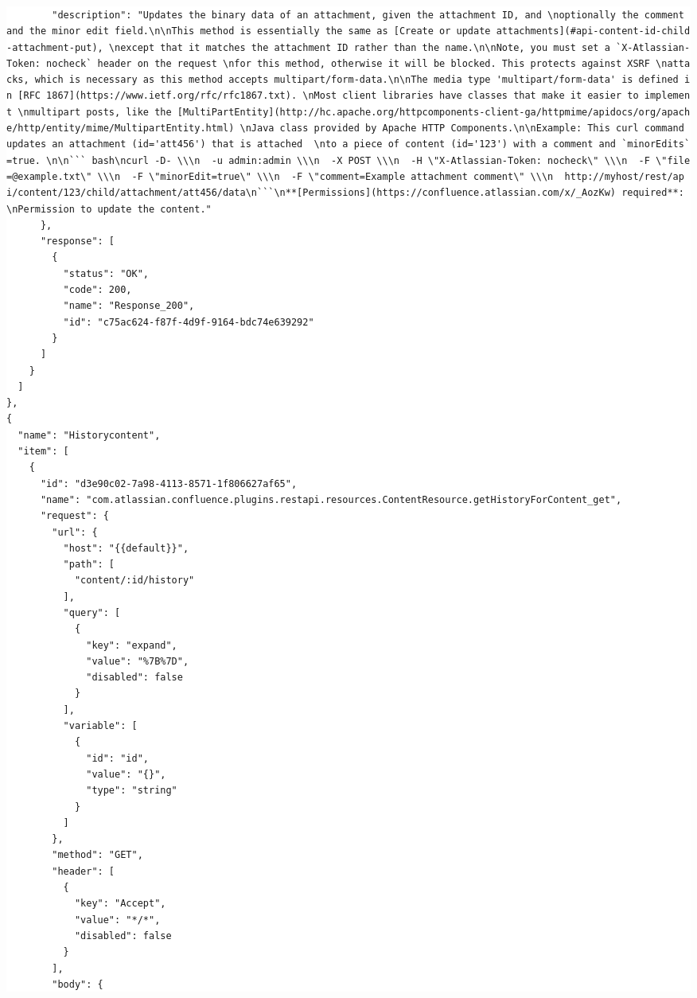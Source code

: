             "description": "Updates the binary data of an attachment, given the attachment ID, and \noptionally the comment and the minor edit field.\n\nThis method is essentially the same as [Create or update attachments](#api-content-id-child-attachment-put), \nexcept that it matches the attachment ID rather than the name.\n\nNote, you must set a `X-Atlassian-Token: nocheck` header on the request \nfor this method, otherwise it will be blocked. This protects against XSRF \nattacks, which is necessary as this method accepts multipart/form-data.\n\nThe media type 'multipart/form-data' is defined in [RFC 1867](https://www.ietf.org/rfc/rfc1867.txt). \nMost client libraries have classes that make it easier to implement \nmultipart posts, like the [MultiPartEntity](http://hc.apache.org/httpcomponents-client-ga/httpmime/apidocs/org/apache/http/entity/mime/MultipartEntity.html) \nJava class provided by Apache HTTP Components.\n\nExample: This curl command updates an attachment (id='att456') that is attached  \nto a piece of content (id='123') with a comment and `minorEdits`=true. \n\n``` bash\ncurl -D- \\\n  -u admin:admin \\\n  -X POST \\\n  -H \"X-Atlassian-Token: nocheck\" \\\n  -F \"file=@example.txt\" \\\n  -F \"minorEdit=true\" \\\n  -F \"comment=Example attachment comment\" \\\n  http://myhost/rest/api/content/123/child/attachment/att456/data\n```\n**[Permissions](https://confluence.atlassian.com/x/_AozKw) required**: \nPermission to update the content."
          },
          "response": [
            {
              "status": "OK",
              "code": 200,
              "name": "Response_200",
              "id": "c75ac624-f87f-4d9f-9164-bdc74e639292"
            }
          ]
        }
      ]
    },
    {
      "name": "Historycontent",
      "item": [
        {
          "id": "d3e90c02-7a98-4113-8571-1f806627af65",
          "name": "com.atlassian.confluence.plugins.restapi.resources.ContentResource.getHistoryForContent_get",
          "request": {
            "url": {
              "host": "{{default}}",
              "path": [
                "content/:id/history"
              ],
              "query": [
                {
                  "key": "expand",
                  "value": "%7B%7D",
                  "disabled": false
                }
              ],
              "variable": [
                {
                  "id": "id",
                  "value": "{}",
                  "type": "string"
                }
              ]
            },
            "method": "GET",
            "header": [
              {
                "key": "Accept",
                "value": "*/*",
                "disabled": false
              }
            ],
            "body": {